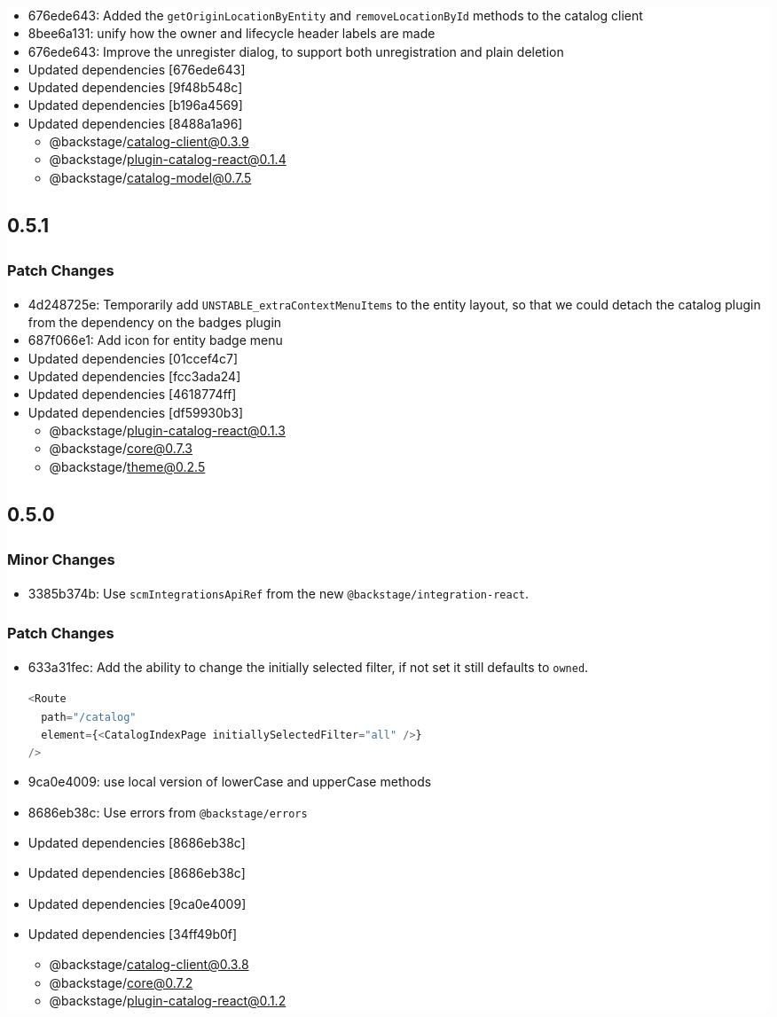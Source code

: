   ```diff
  ```

- 676ede643: Added the `getOriginLocationByEntity` and `removeLocationById` methods to the catalog client
- 8bee6a131: unify how the owner and lifecycle header labels are made
- 676ede643: Improve the unregister dialog, to support both unregistration and plain deletion
- Updated dependencies [676ede643]
- Updated dependencies [9f48b548c]
- Updated dependencies [b196a4569]
- Updated dependencies [8488a1a96]
  - @backstage/catalog-client@0.3.9
  - @backstage/plugin-catalog-react@0.1.4
  - @backstage/catalog-model@0.7.5

## 0.5.1

### Patch Changes

- 4d248725e: Temporarily add `UNSTABLE_extraContextMenuItems` to the entity layout, so that we could detach the catalog plugin from the dependency on the badges plugin
- 687f066e1: Add icon for entity badge menu
- Updated dependencies [01ccef4c7]
- Updated dependencies [fcc3ada24]
- Updated dependencies [4618774ff]
- Updated dependencies [df59930b3]
  - @backstage/plugin-catalog-react@0.1.3
  - @backstage/core@0.7.3
  - @backstage/theme@0.2.5

## 0.5.0

### Minor Changes

- 3385b374b: Use `scmIntegrationsApiRef` from the new `@backstage/integration-react`.

### Patch Changes

- 633a31fec: Add the ability to change the initially selected filter, if not set it still defaults to `owned`.

  ```js
  <Route
    path="/catalog"
    element={<CatalogIndexPage initiallySelectedFilter="all" />}
  />
  ```

- 9ca0e4009: use local version of lowerCase and upperCase methods
- 8686eb38c: Use errors from `@backstage/errors`
- Updated dependencies [8686eb38c]
- Updated dependencies [8686eb38c]
- Updated dependencies [9ca0e4009]
- Updated dependencies [34ff49b0f]
  - @backstage/catalog-client@0.3.8
  - @backstage/core@0.7.2
  - @backstage/plugin-catalog-react@0.1.2


  [cacl]: https://github.com/backstage/backstage/blob/master/packages/create-app/CHANGELOG.md